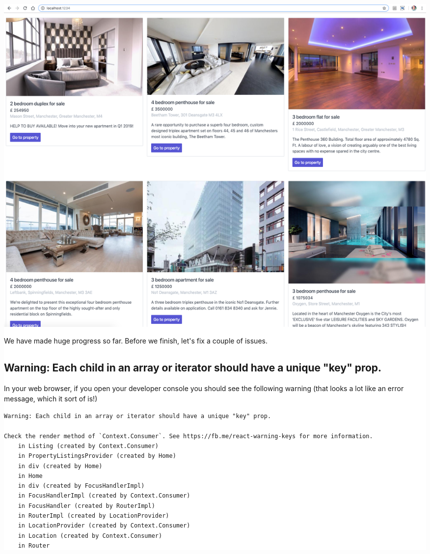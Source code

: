 ![Property Listings](property-listings.png)

We have made huge progress so far. Before we finish, let's fix a couple of issues.

## Warning: Each child in an array or iterator should have a unique "key" prop.

In your web browser, if you open your developer console you should see the following warning (that looks a lot like an error message, which it sort of is!)

```text
Warning: Each child in an array or iterator should have a unique "key" prop.

Check the render method of `Context.Consumer`. See https://fb.me/react-warning-keys for more information.
    in Listing (created by Context.Consumer)
    in PropertyListingsProvider (created by Home)
    in div (created by Home)
    in Home
    in div (created by FocusHandlerImpl)
    in FocusHandlerImpl (created by Context.Consumer)
    in FocusHandler (created by RouterImpl)
    in RouterImpl (created by LocationProvider)
    in LocationProvider (created by Context.Consumer)
    in Location (created by Context.Consumer)
    in Router
```
